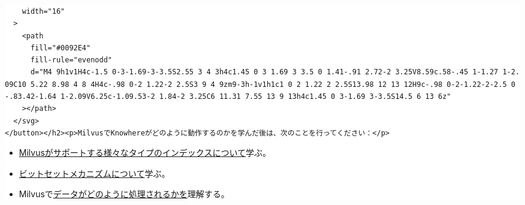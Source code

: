         width="16"
      >
        <path
          fill="#0092E4"
          fill-rule="evenodd"
          d="M4 9h1v1H4c-1.5 0-3-1.69-3-3.5S2.55 3 4 3h4c1.45 0 3 1.69 3 3.5 0 1.41-.91 2.72-2 3.25V8.59c.58-.45 1-1.27 1-2.09C10 5.22 8.98 4 8 4H4c-.98 0-2 1.22-2 2.5S3 9 4 9zm9-3h-1v1h1c1 0 2 1.22 2 2.5S13.98 12 13 12H9c-.98 0-2-1.22-2-2.5 0-.83.42-1.64 1-2.09V6.25c-1.09.53-2 1.84-2 3.25C6 11.31 7.55 13 9 13h4c1.45 0 3-1.69 3-3.5S14.5 6 13 6z"
        ></path>
      </svg>
    </button></h2><p>MilvusでKnowhereがどのように動作するのかを学んだ後は、次のことを行ってください：</p>
<ul>
<li><p><a href="/docs/ja/v2.5.x/index.md">Milvusがサポートする様々なタイプのインデックスについて</a>学ぶ。</p></li>
<li><p><a href="/docs/ja/v2.5.x/bitset.md">ビットセットメカニズムについて</a>学ぶ。</p></li>
<li><p>Milvusで<a href="/docs/ja/v2.5.x/data_processing.md">データがどのように処理されるかを</a>理解する。</p></li>
</ul>
